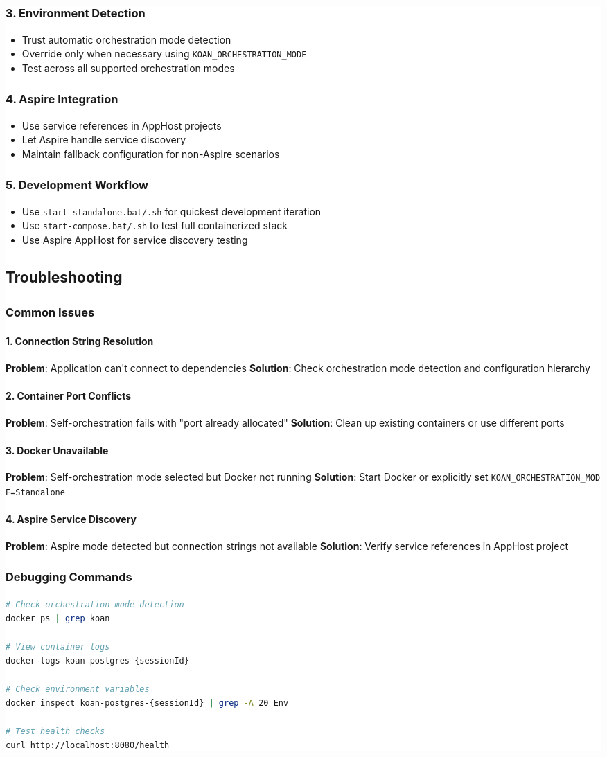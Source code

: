 ### 3. Environment Detection
- Trust automatic orchestration mode detection
- Override only when necessary using `KOAN_ORCHESTRATION_MODE`
- Test across all supported orchestration modes

### 4. Aspire Integration
- Use service references in AppHost projects
- Let Aspire handle service discovery
- Maintain fallback configuration for non-Aspire scenarios

### 5. Development Workflow
- Use `start-standalone.bat/.sh` for quickest development iteration
- Use `start-compose.bat/.sh` to test full containerized stack
- Use Aspire AppHost for service discovery testing

## Troubleshooting

### Common Issues

#### 1. Connection String Resolution
**Problem**: Application can't connect to dependencies
**Solution**: Check orchestration mode detection and configuration hierarchy

#### 2. Container Port Conflicts
**Problem**: Self-orchestration fails with "port already allocated"
**Solution**: Clean up existing containers or use different ports

#### 3. Docker Unavailable
**Problem**: Self-orchestration mode selected but Docker not running
**Solution**: Start Docker or explicitly set `KOAN_ORCHESTRATION_MODE=Standalone`

#### 4. Aspire Service Discovery
**Problem**: Aspire mode detected but connection strings not available
**Solution**: Verify service references in AppHost project

### Debugging Commands

```bash
# Check orchestration mode detection
docker ps | grep koan

# View container logs
docker logs koan-postgres-{sessionId}

# Check environment variables
docker inspect koan-postgres-{sessionId} | grep -A 20 Env

# Test health checks
curl http://localhost:8080/health
```
